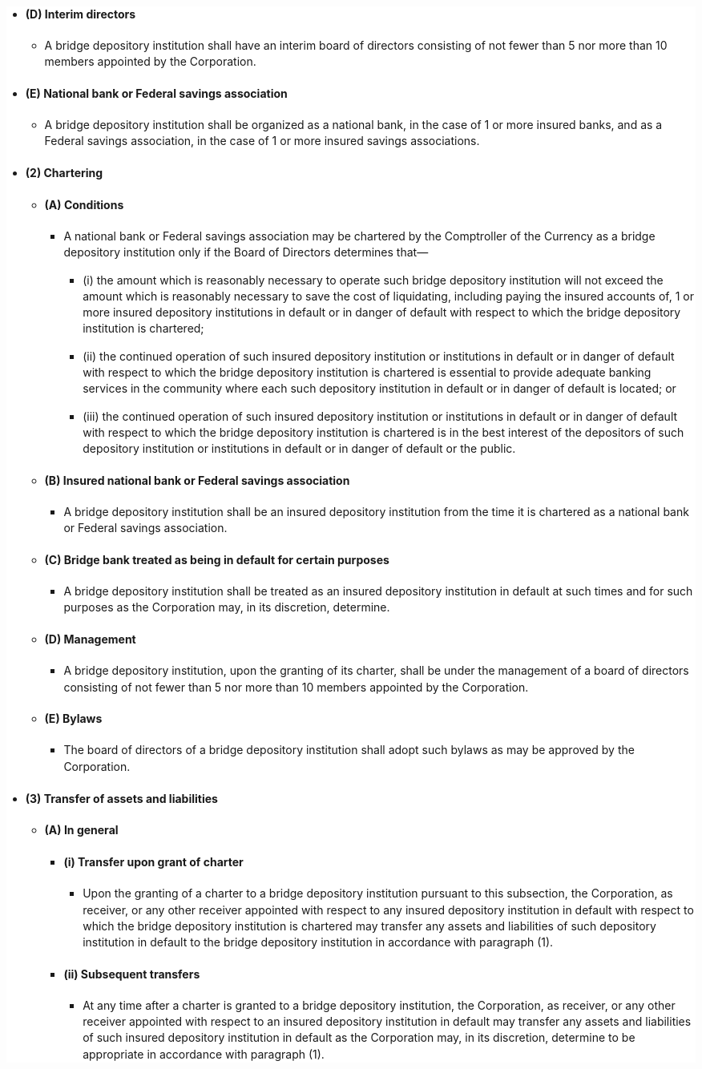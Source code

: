   * #### (D) Interim directors
    * A bridge depository institution shall have an interim board of directors consisting of not fewer than 5 nor more than 10 members appointed by the Corporation.

  * #### (E) National bank or Federal savings association
    * A bridge depository institution shall be organized as a national bank, in the case of 1 or more insured banks, and as a Federal savings association, in the case of 1 or more insured savings associations.

* #### (2) Chartering
  * #### (A) Conditions
    * A national bank or Federal savings association may be chartered by the Comptroller of the Currency as a bridge depository institution only if the Board of Directors determines that—

      * (i) the amount which is reasonably necessary to operate such bridge depository institution will not exceed the amount which is reasonably necessary to save the cost of liquidating, including paying the insured accounts of, 1 or more insured depository institutions in default or in danger of default with respect to which the bridge depository institution is chartered;

      * (ii) the continued operation of such insured depository institution or institutions in default or in danger of default with respect to which the bridge depository institution is chartered is essential to provide adequate banking services in the community where each such depository institution in default or in danger of default is located; or

      * (iii) the continued operation of such insured depository institution or institutions in default or in danger of default with respect to which the bridge depository institution is chartered is in the best interest of the depositors of such depository institution or institutions in default or in danger of default or the public.

  * #### (B) Insured national bank or Federal savings association
    * A bridge depository institution shall be an insured depository institution from the time it is chartered as a national bank or Federal savings association.

  * #### (C) Bridge bank treated as being in default for certain purposes
    * A bridge depository institution shall be treated as an insured depository institution in default at such times and for such purposes as the Corporation may, in its discretion, determine.

  * #### (D) Management
    * A bridge depository institution, upon the granting of its charter, shall be under the management of a board of directors consisting of not fewer than 5 nor more than 10 members appointed by the Corporation.

  * #### (E) Bylaws
    * The board of directors of a bridge depository institution shall adopt such bylaws as may be approved by the Corporation.

* #### (3) Transfer of assets and liabilities
  * #### (A) In general
    * #### (i) Transfer upon grant of charter
      * Upon the granting of a charter to a bridge depository institution pursuant to this subsection, the Corporation, as receiver, or any other receiver appointed with respect to any insured depository institution in default with respect to which the bridge depository institution is chartered may transfer any assets and liabilities of such depository institution in default to the bridge depository institution in accordance with paragraph (1).

    * #### (ii) Subsequent transfers
      * At any time after a charter is granted to a bridge depository institution, the Corporation, as receiver, or any other receiver appointed with respect to an insured depository institution in default may transfer any assets and liabilities of such insured depository institution in default as the Corporation may, in its discretion, determine to be appropriate in accordance with paragraph (1).
